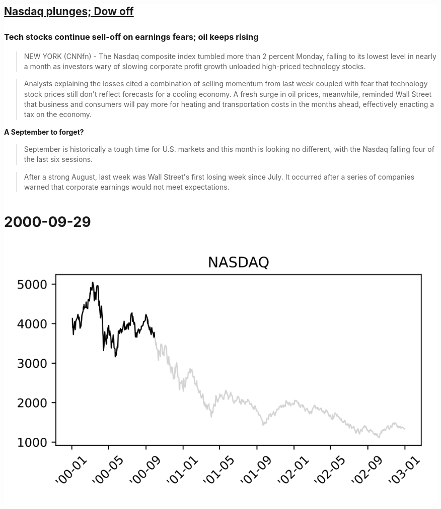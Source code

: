 ## [Nasdaq plunges; Dow off](https://money.cnn.com/2000/09/11/markets/markets_newyork/)
### Tech stocks continue sell-off on earnings fears; oil keeps rising

> NEW YORK (CNNfn) - The Nasdaq composite index tumbled more than 2 percent Monday, falling to its lowest level in nearly a month as investors wary of slowing corporate profit growth unloaded high-priced technology stocks.

> Analysts explaining the losses cited a combination of selling momentum from last week coupled with fear that technology stock prices still don't reflect forecasts for a cooling economy. A fresh surge in oil prices, meanwhile, reminded Wall Street that business and consumers will pay more for heating and transportation costs in the months ahead, effectively enacting a tax on the economy.

**A September to forget?**

> September is historically a tough time for U.S. markets and this month is looking no different, with the Nasdaq falling four of the last six sessions.

> After a strong August, last week was Wall Street's first losing week since July. It occurred after a series of companies warned that corporate earnings would not meet expectations.

# 2000-09-29

![](./plots/nasdaq_2000-09-29.svg)
